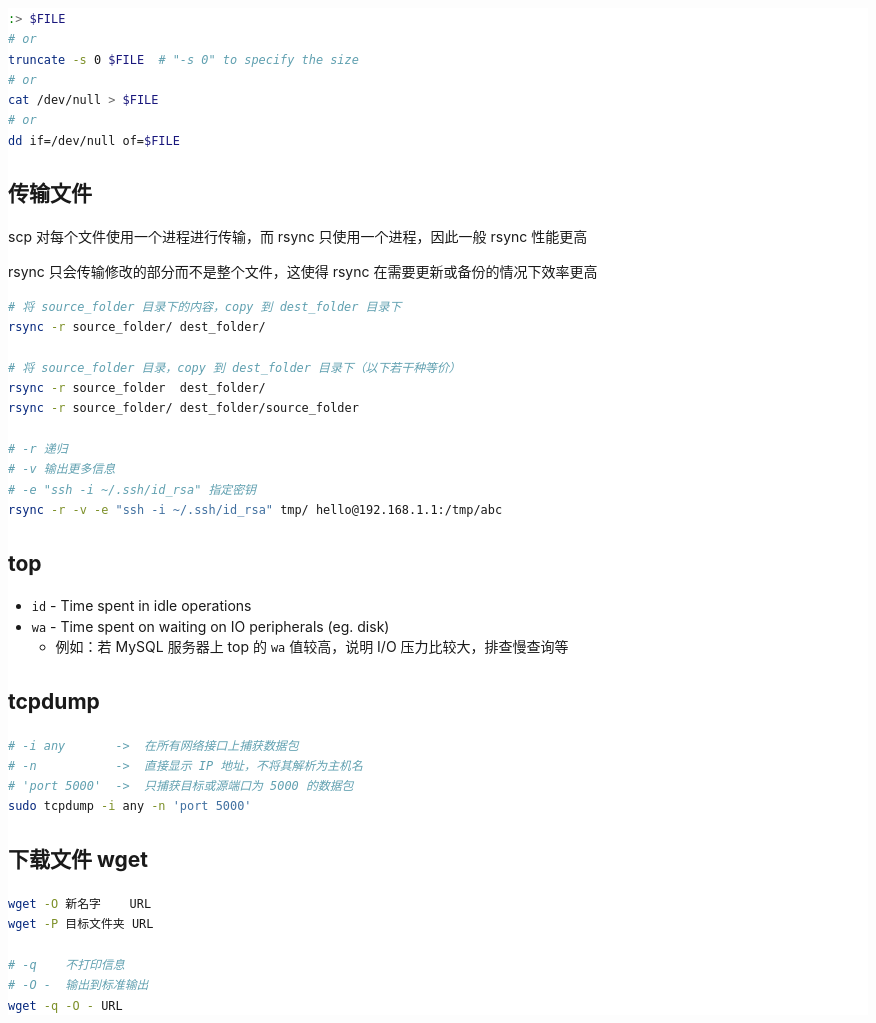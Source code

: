 ```bash
:> $FILE
# or
truncate -s 0 $FILE  # "-s 0" to specify the size
# or
cat /dev/null > $FILE
# or
dd if=/dev/null of=$FILE
```

## 传输文件

scp 对每个文件使用一个进程进行传输，而 rsync 只使用一个进程，因此一般 rsync 性能更高

rsync 只会传输修改的部分而不是整个文件，这使得 rsync 在需要更新或备份的情况下效率更高

```bash
# 将 source_folder 目录下的内容，copy 到 dest_folder 目录下
rsync -r source_folder/ dest_folder/ 

# 将 source_folder 目录，copy 到 dest_folder 目录下（以下若干种等价）
rsync -r source_folder  dest_folder/
rsync -r source_folder/ dest_folder/source_folder

# -r 递归
# -v 输出更多信息
# -e "ssh -i ~/.ssh/id_rsa" 指定密钥
rsync -r -v -e "ssh -i ~/.ssh/id_rsa" tmp/ hello@192.168.1.1:/tmp/abc
```

## top

* `id` - Time spent in idle operations
* `wa` - Time spent on waiting on IO peripherals (eg. disk)
  * 例如：若 MySQL 服务器上 top 的 `wa` 值较高，说明 I/O 压力比较大，排查慢查询等

## tcpdump

```bash
# -i any       ->  在所有网络接口上捕获数据包
# -n           ->  直接显示 IP 地址，不将其解析为主机名
# 'port 5000'  ->  只捕获目标或源端口为 5000 的数据包
sudo tcpdump -i any -n 'port 5000'
```

## 下载文件 wget

```bash
wget -O 新名字    URL
wget -P 目标文件夹 URL

# -q    不打印信息
# -O -  输出到标准输出
wget -q -O - URL
```
